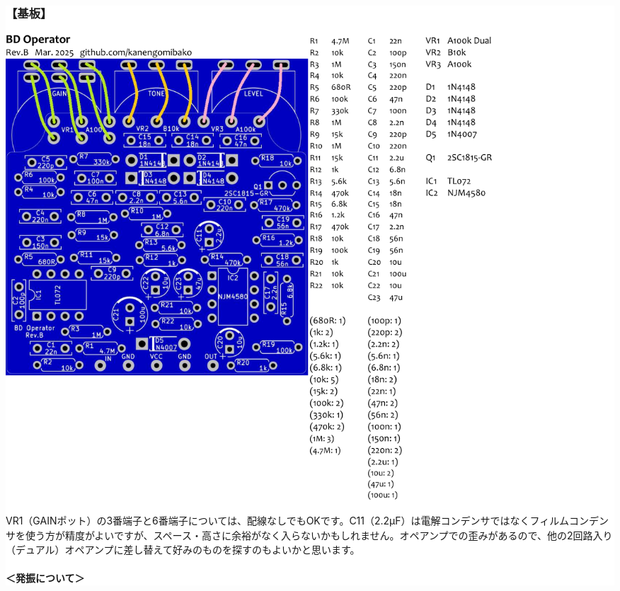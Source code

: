 

### 【基板】

<img src="BDoperator_pcb.png" width="80%"><br>

VR1（GAINポット）の3番端子と6番端子については、配線なしでもOKです。C11（2.2μF）は電解コンデンサではなくフィルムコンデンサを使う方が精度がよいですが、スペース・高さに余裕がなく入らないかもしれません。オペアンプでの歪みがあるので、他の2回路入り（デュアル）オペアンプに差し替えて好みのものを探すのもよいかと思います。



#### ＜発振について＞
